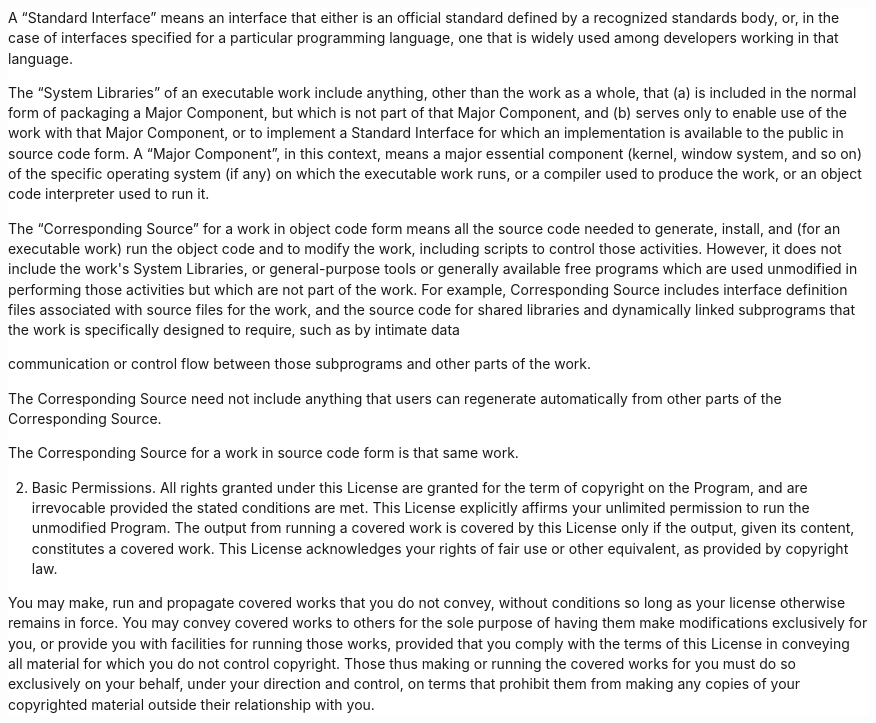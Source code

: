 A “Standard Interface” means an interface that either is an official standard defined by a recognized standards body,
or, in the case of interfaces specified for a particular programming language, one that is widely used among developers
working in that language.

The “System Libraries” of an executable work include anything, other than the work as a whole, that (a) is included in
the normal form of packaging a Major Component, but which is not part of that Major Component, and (b) serves only to
enable use of the work with that Major Component, or to implement a Standard Interface for which an implementation is
available to the public in source code form. A “Major Component”, in this context, means a major essential component
(kernel, window system, and so on) of the specific operating system (if any) on which the executable work runs, or a
compiler used to produce the work, or an object code interpreter used to run it.

The “Corresponding Source” for a work in object code form means all the source code needed to generate, install, and
(for an executable work) run the object code and to modify the work, including scripts to control those activities.
However, it does not include the work's System Libraries, or general-purpose tools or generally available free programs
which are used unmodified in performing those activities but which are not part of the work. For example, Corresponding
Source includes interface definition files associated with source files for the work, and the source code for shared
libraries and dynamically linked subprograms that the work is specifically designed to require, such as by intimate data

communication or control flow between those subprograms and other parts of the work.

The Corresponding Source need not include anything that users can regenerate automatically from other parts of the
Corresponding Source.

The Corresponding Source for a work in source code form is that same work.

2. Basic Permissions.
All rights granted under this License are granted for the term of copyright on the Program, and are irrevocable provided
the stated conditions are met. This License explicitly affirms your unlimited permission to run the unmodified Program.
The output from running a covered work is covered by this License only if the output, given its content, constitutes a
covered work. This License acknowledges your rights of fair use or other equivalent, as provided by copyright law.

You may make, run and propagate covered works that you do not convey, without conditions so long as your license
otherwise remains in force. You may convey covered works to others for the sole purpose of having them make
modifications exclusively for you, or provide you with facilities for running those works, provided that you comply with
the terms of this License in conveying all material for which you do not control copyright. Those thus making or running
the covered works for you must do so exclusively on your behalf, under your direction and control, on terms that
prohibit them from making any copies of your copyrighted material outside their relationship with you.
